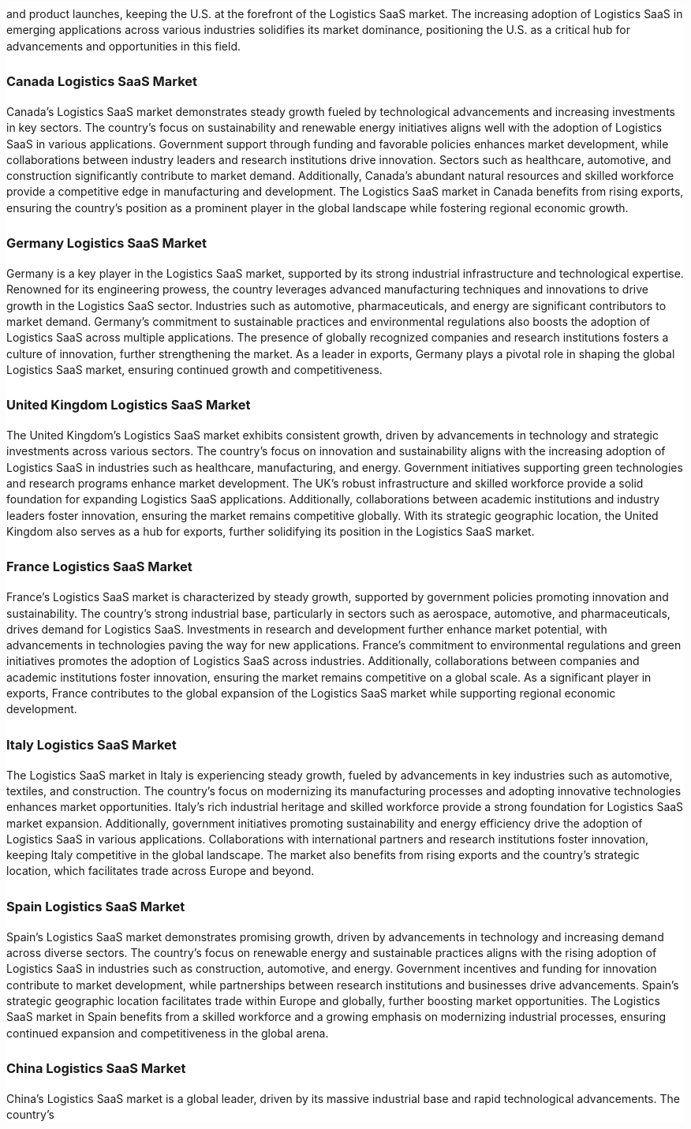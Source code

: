 and product launches, keeping the U.S. at the forefront of the Logistics SaaS market. The increasing adoption of Logistics SaaS in emerging applications across various industries solidifies its market dominance, positioning the U.S. as a critical hub for advancements and opportunities in this field.</p><h3>Canada Logistics SaaS Market</h3><p>Canada&rsquo;s Logistics SaaS market demonstrates steady growth fueled by technological advancements and increasing investments in key sectors. The country&rsquo;s focus on sustainability and renewable energy initiatives aligns well with the adoption of Logistics SaaS in various applications. Government support through funding and favorable policies enhances market development, while collaborations between industry leaders and research institutions drive innovation. Sectors such as healthcare, automotive, and construction significantly contribute to market demand. Additionally, Canada&rsquo;s abundant natural resources and skilled workforce provide a competitive edge in manufacturing and development. The Logistics SaaS market in Canada benefits from rising exports, ensuring the country&rsquo;s position as a prominent player in the global landscape while fostering regional economic growth.</p><h3>Germany Logistics SaaS Market</h3><p>Germany is a key player in the Logistics SaaS market, supported by its strong industrial infrastructure and technological expertise. Renowned for its engineering prowess, the country leverages advanced manufacturing techniques and innovations to drive growth in the Logistics SaaS sector. Industries such as automotive, pharmaceuticals, and energy are significant contributors to market demand. Germany&rsquo;s commitment to sustainable practices and environmental regulations also boosts the adoption of Logistics SaaS across multiple applications. The presence of globally recognized companies and research institutions fosters a culture of innovation, further strengthening the market. As a leader in exports, Germany plays a pivotal role in shaping the global Logistics SaaS market, ensuring continued growth and competitiveness.</p><h3>United Kingdom Logistics SaaS Market</h3><p>The United Kingdom&rsquo;s Logistics SaaS market exhibits consistent growth, driven by advancements in technology and strategic investments across various sectors. The country&rsquo;s focus on innovation and sustainability aligns with the increasing adoption of Logistics SaaS in industries such as healthcare, manufacturing, and energy. Government initiatives supporting green technologies and research programs enhance market development. The UK&rsquo;s robust infrastructure and skilled workforce provide a solid foundation for expanding Logistics SaaS applications. Additionally, collaborations between academic institutions and industry leaders foster innovation, ensuring the market remains competitive globally. With its strategic geographic location, the United Kingdom also serves as a hub for exports, further solidifying its position in the Logistics SaaS market.</p><h3>France Logistics SaaS Market</h3><p>France&rsquo;s Logistics SaaS market is characterized by steady growth, supported by government policies promoting innovation and sustainability. The country&rsquo;s strong industrial base, particularly in sectors such as aerospace, automotive, and pharmaceuticals, drives demand for Logistics SaaS. Investments in research and development further enhance market potential, with advancements in technologies paving the way for new applications. France&rsquo;s commitment to environmental regulations and green initiatives promotes the adoption of Logistics SaaS across industries. Additionally, collaborations between companies and academic institutions foster innovation, ensuring the market remains competitive on a global scale. As a significant player in exports, France contributes to the global expansion of the Logistics SaaS market while supporting regional economic development.</p><h3>Italy Logistics SaaS Market</h3><p>The Logistics SaaS market in Italy is experiencing steady growth, fueled by advancements in key industries such as automotive, textiles, and construction. The country&rsquo;s focus on modernizing its manufacturing processes and adopting innovative technologies enhances market opportunities. Italy&rsquo;s rich industrial heritage and skilled workforce provide a strong foundation for Logistics SaaS market expansion. Additionally, government initiatives promoting sustainability and energy efficiency drive the adoption of Logistics SaaS in various applications. Collaborations with international partners and research institutions foster innovation, keeping Italy competitive in the global landscape. The market also benefits from rising exports and the country&rsquo;s strategic location, which facilitates trade across Europe and beyond.</p><h3>Spain Logistics SaaS Market</h3><p>Spain&rsquo;s Logistics SaaS market demonstrates promising growth, driven by advancements in technology and increasing demand across diverse sectors. The country&rsquo;s focus on renewable energy and sustainable practices aligns with the rising adoption of Logistics SaaS in industries such as construction, automotive, and energy. Government incentives and funding for innovation contribute to market development, while partnerships between research institutions and businesses drive advancements. Spain&rsquo;s strategic geographic location facilitates trade within Europe and globally, further boosting market opportunities. The Logistics SaaS market in Spain benefits from a skilled workforce and a growing emphasis on modernizing industrial processes, ensuring continued expansion and competitiveness in the global arena.</p><h3>China Logistics SaaS Market</h3><p>China&rsquo;s Logistics SaaS market is a global leader, driven by its massive industrial base and rapid technological advancements. The country&rsquo;s